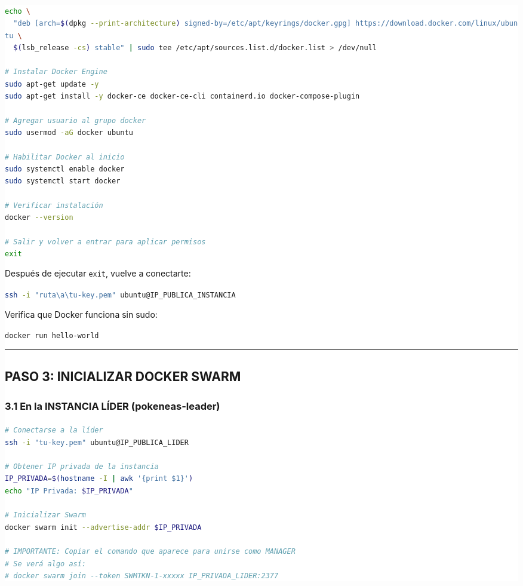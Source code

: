 ```bash
echo \
  "deb [arch=$(dpkg --print-architecture) signed-by=/etc/apt/keyrings/docker.gpg] https://download.docker.com/linux/ubuntu \
  $(lsb_release -cs) stable" | sudo tee /etc/apt/sources.list.d/docker.list > /dev/null

# Instalar Docker Engine
sudo apt-get update -y
sudo apt-get install -y docker-ce docker-ce-cli containerd.io docker-compose-plugin

# Agregar usuario al grupo docker
sudo usermod -aG docker ubuntu

# Habilitar Docker al inicio
sudo systemctl enable docker
sudo systemctl start docker

# Verificar instalación
docker --version

# Salir y volver a entrar para aplicar permisos
exit
```

Después de ejecutar `exit`, vuelve a conectarte:
```bash
ssh -i "ruta\a\tu-key.pem" ubuntu@IP_PUBLICA_INSTANCIA
```

Verifica que Docker funciona sin sudo:
```bash
docker run hello-world
```

---

## PASO 3: INICIALIZAR DOCKER SWARM

### 3.1 En la INSTANCIA LÍDER (pokeneas-leader)

```bash
# Conectarse a la líder
ssh -i "tu-key.pem" ubuntu@IP_PUBLICA_LIDER

# Obtener IP privada de la instancia
IP_PRIVADA=$(hostname -I | awk '{print $1}')
echo "IP Privada: $IP_PRIVADA"

# Inicializar Swarm
docker swarm init --advertise-addr $IP_PRIVADA

# IMPORTANTE: Copiar el comando que aparece para unirse como MANAGER
# Se verá algo así:
# docker swarm join --token SWMTKN-1-xxxxx IP_PRIVADA_LIDER:2377
```
